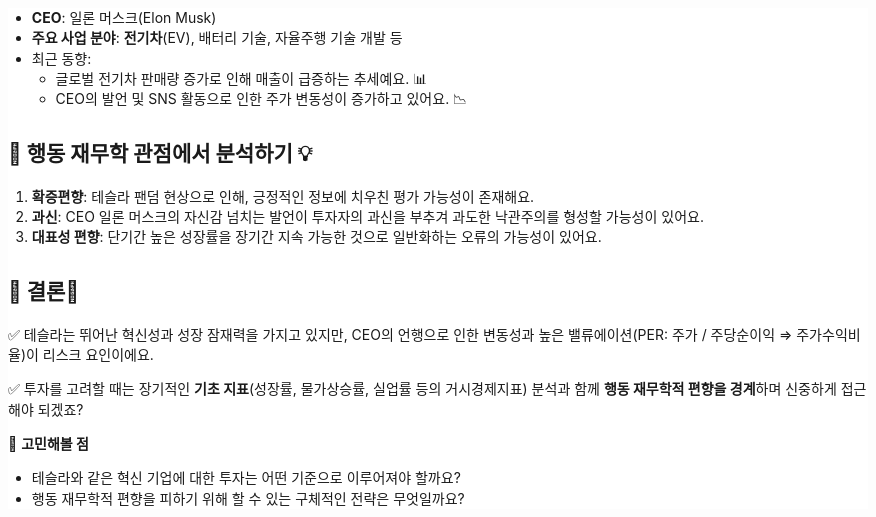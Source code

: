 - **CEO**: 일론 머스크(Elon Musk)
- **주요 사업 분야**: **전기차**(EV), 배터리 기술, 자율주행 기술 개발 등
- 최근 동향:
    - 글로벌 전기차 판매량 증가로 인해 매출이 급증하는 추세예요. 📊
    - CEO의 발언 및 SNS 활동으로 인한 주가 변동성이 증가하고 있어요. 📉

## **🔹 행동 재무학 관점에서 분석하기 💡**

1. **확증편향**: 테슬라 팬덤 현상으로 인해, 긍정적인 정보에 치우친 평가 가능성이 존재해요.
2. **과신**: CEO 일론 머스크의 자신감 넘치는 발언이 투자자의 과신을 부추겨 과도한 낙관주의를 형성할 가능성이 있어요.
3. **대표성 편향**: 단기간 높은 성장률을 장기간 지속 가능한 것으로 일반화하는 오류의 가능성이 있어요.

## **🔹 결론🚀**

✅ 테슬라는 뛰어난 혁신성과 성장 잠재력을 가지고 있지만, CEO의 언행으로 인한 변동성과 높은 밸류에이션(PER: 주가 / 주당순이익 ⇒ 주가수익비율)이 리스크 요인이에요.

✅ 투자를 고려할 때는 장기적인 **기초 지표**(성장률, 물가상승률, 실업률 등의 거시경제지표) 분석과 함께 **행동 재무학적 편향을 경계**하며 신중하게 접근해야 되겠죠?

🤔 **고민해볼 점**

- 테슬라와 같은 혁신 기업에 대한 투자는 어떤 기준으로 이루어져야 할까요?
- 행동 재무학적 편향을 피하기 위해 할 수 있는 구체적인 전략은 무엇일까요?